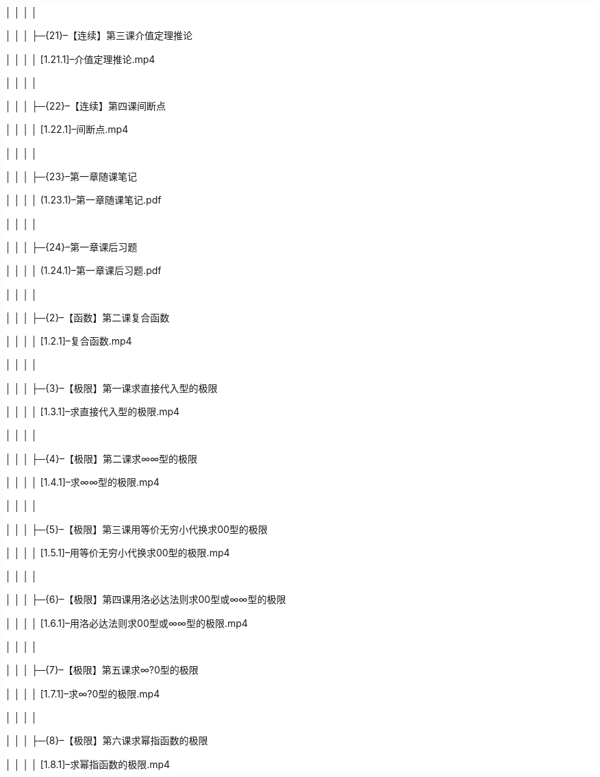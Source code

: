 │ │ │ │

│ │ │ ├─{21}–【连续】第三课介值定理推论

│ │ │ │ [1.21.1]–介值定理推论.mp4

│ │ │ │

│ │ │ ├─{22}–【连续】第四课间断点

│ │ │ │ [1.22.1]–间断点.mp4

│ │ │ │

│ │ │ ├─{23}–第一章随课笔记

│ │ │ │ (1.23.1)–第一章随课笔记.pdf

│ │ │ │

│ │ │ ├─{24}–第一章课后习题

│ │ │ │ (1.24.1)–第一章课后习题.pdf

│ │ │ │

│ │ │ ├─{2}–【函数】第二课复合函数

│ │ │ │ [1.2.1]–复合函数.mp4

│ │ │ │

│ │ │ ├─{3}–【极限】第一课求直接代入型的极限

│ │ │ │ [1.3.1]–求直接代入型的极限.mp4

│ │ │ │

│ │ │ ├─{4}–【极限】第二课求∞∞型的极限

│ │ │ │ [1.4.1]–求∞∞型的极限.mp4

│ │ │ │

│ │ │ ├─{5}–【极限】第三课用等价无穷小代换求00型的极限

│ │ │ │ [1.5.1]–用等价无穷小代换求00型的极限.mp4

│ │ │ │

│ │ │ ├─{6}–【极限】第四课用洛必达法则求00型或∞∞型的极限

│ │ │ │ [1.6.1]–用洛必达法则求00型或∞∞型的极限.mp4

│ │ │ │

│ │ │ ├─{7}–【极限】第五课求∞?0型的极限

│ │ │ │ [1.7.1]–求∞?0型的极限.mp4

│ │ │ │

│ │ │ ├─{8}–【极限】第六课求幂指函数的极限

│ │ │ │ [1.8.1]–求幂指函数的极限.mp4
